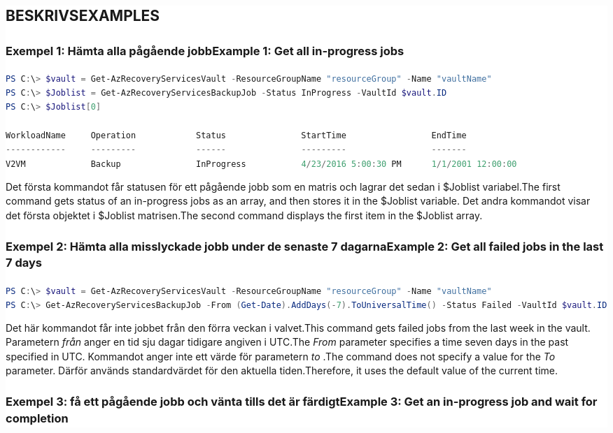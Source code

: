 ## <span data-ttu-id="7284b-108">BESKRIVS</span><span class="sxs-lookup"><span data-stu-id="7284b-108">EXAMPLES</span></span>

### <span data-ttu-id="7284b-109">Exempel 1: Hämta alla pågående jobb</span><span class="sxs-lookup"><span data-stu-id="7284b-109">Example 1: Get all in-progress jobs</span></span>

```powershell
PS C:\> $vault = Get-AzRecoveryServicesVault -ResourceGroupName "resourceGroup" -Name "vaultName"
PS C:\> $Joblist = Get-AzRecoveryServicesBackupJob -Status InProgress -VaultId $vault.ID
PS C:\> $Joblist[0]

WorkloadName     Operation            Status               StartTime                 EndTime
------------     ---------            ------               ---------                 -------
V2VM             Backup               InProgress           4/23/2016 5:00:30 PM      1/1/2001 12:00:00
```

<span data-ttu-id="7284b-110">Det första kommandot får statusen för ett pågående jobb som en matris och lagrar det sedan i $Joblist variabel.</span><span class="sxs-lookup"><span data-stu-id="7284b-110">The first command gets status of an in-progress jobs as an array, and then stores it in the $Joblist variable.</span></span>
<span data-ttu-id="7284b-111">Det andra kommandot visar det första objektet i $Joblist matrisen.</span><span class="sxs-lookup"><span data-stu-id="7284b-111">The second command displays the first item in the $Joblist array.</span></span>

### <span data-ttu-id="7284b-112">Exempel 2: Hämta alla misslyckade jobb under de senaste 7 dagarna</span><span class="sxs-lookup"><span data-stu-id="7284b-112">Example 2: Get all failed jobs in the last 7 days</span></span>

```powershell
PS C:\> $vault = Get-AzRecoveryServicesVault -ResourceGroupName "resourceGroup" -Name "vaultName"
PS C:\> Get-AzRecoveryServicesBackupJob -From (Get-Date).AddDays(-7).ToUniversalTime() -Status Failed -VaultId $vault.ID
```

<span data-ttu-id="7284b-113">Det här kommandot får inte jobbet från den förra veckan i valvet.</span><span class="sxs-lookup"><span data-stu-id="7284b-113">This command gets failed jobs from the last week in the vault.</span></span>
<span data-ttu-id="7284b-114">Parametern *från* anger en tid sju dagar tidigare angiven i UTC.</span><span class="sxs-lookup"><span data-stu-id="7284b-114">The *From* parameter specifies a time seven days in the past specified in UTC.</span></span>
<span data-ttu-id="7284b-115">Kommandot anger inte ett värde för parametern *to* .</span><span class="sxs-lookup"><span data-stu-id="7284b-115">The command does not specify a value for the *To* parameter.</span></span>
<span data-ttu-id="7284b-116">Därför används standardvärdet för den aktuella tiden.</span><span class="sxs-lookup"><span data-stu-id="7284b-116">Therefore, it uses the default value of the current time.</span></span>

### <span data-ttu-id="7284b-117">Exempel 3: få ett pågående jobb och vänta tills det är färdigt</span><span class="sxs-lookup"><span data-stu-id="7284b-117">Example 3: Get an in-progress job and wait for completion</span></span>

